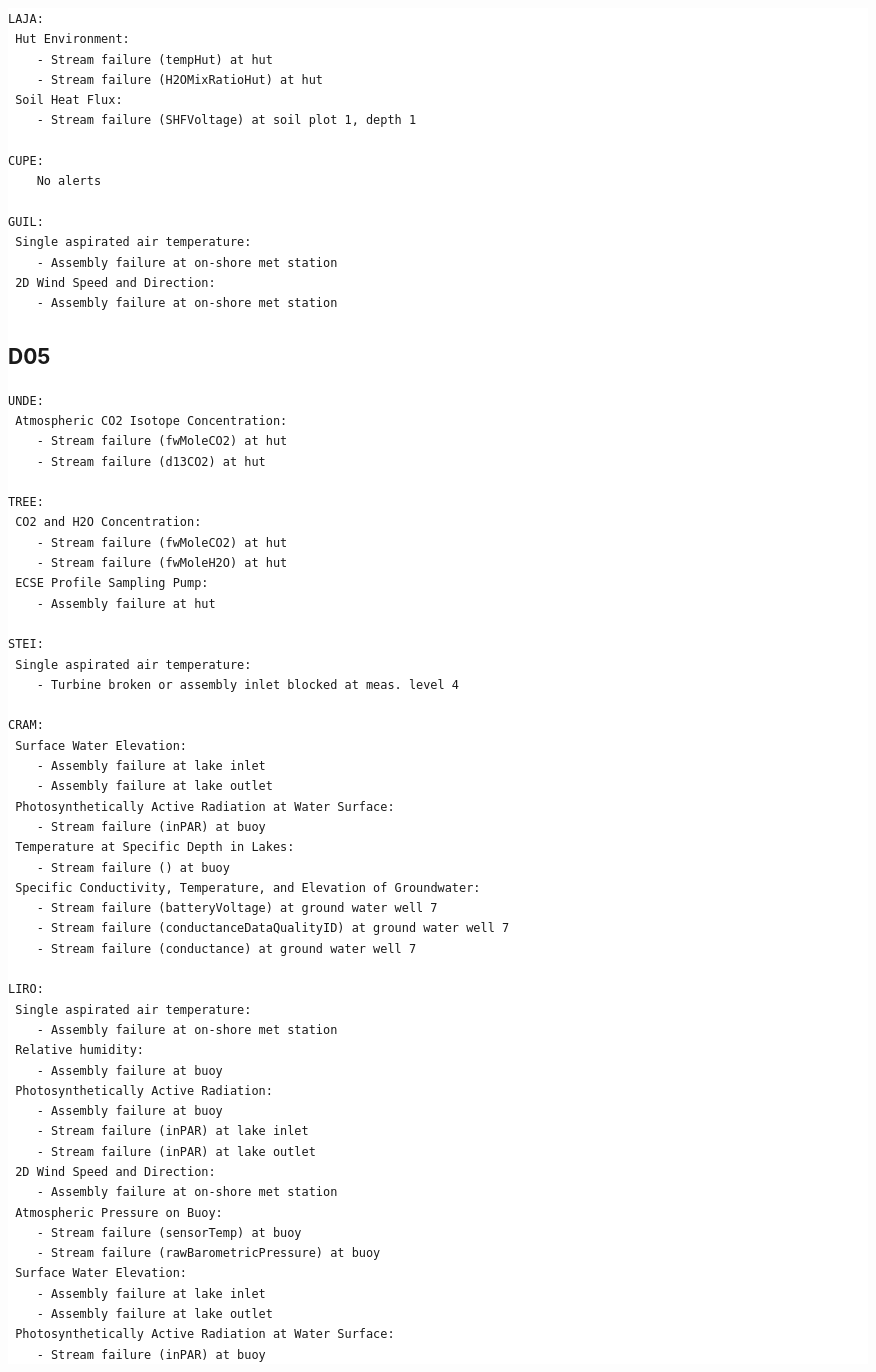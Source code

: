 	LAJA:
	 Hut Environment:
		- Stream failure (tempHut) at hut
		- Stream failure (H2OMixRatioHut) at hut
	 Soil Heat Flux:
		- Stream failure (SHFVoltage) at soil plot 1, depth 1

	CUPE:
		No alerts

	GUIL:
	 Single aspirated air temperature:
		- Assembly failure at on-shore met station
	 2D Wind Speed and Direction:
		- Assembly failure at on-shore met station

## D05

	UNDE:
	 Atmospheric CO2 Isotope Concentration:
		- Stream failure (fwMoleCO2) at hut
		- Stream failure (d13CO2) at hut

	TREE:
	 CO2 and H2O Concentration:
		- Stream failure (fwMoleCO2) at hut
		- Stream failure (fwMoleH2O) at hut
	 ECSE Profile Sampling Pump:
		- Assembly failure at hut

	STEI:
	 Single aspirated air temperature:
		- Turbine broken or assembly inlet blocked at meas. level 4

	CRAM:
	 Surface Water Elevation:
		- Assembly failure at lake inlet
		- Assembly failure at lake outlet
	 Photosynthetically Active Radiation at Water Surface:
		- Stream failure (inPAR) at buoy
	 Temperature at Specific Depth in Lakes:
		- Stream failure () at buoy
	 Specific Conductivity, Temperature, and Elevation of Groundwater:
		- Stream failure (batteryVoltage) at ground water well 7
		- Stream failure (conductanceDataQualityID) at ground water well 7
		- Stream failure (conductance) at ground water well 7

	LIRO:
	 Single aspirated air temperature:
		- Assembly failure at on-shore met station
	 Relative humidity:
		- Assembly failure at buoy
	 Photosynthetically Active Radiation:
		- Assembly failure at buoy
		- Stream failure (inPAR) at lake inlet
		- Stream failure (inPAR) at lake outlet
	 2D Wind Speed and Direction:
		- Assembly failure at on-shore met station
	 Atmospheric Pressure on Buoy:
		- Stream failure (sensorTemp) at buoy
		- Stream failure (rawBarometricPressure) at buoy
	 Surface Water Elevation:
		- Assembly failure at lake inlet
		- Assembly failure at lake outlet
	 Photosynthetically Active Radiation at Water Surface:
		- Stream failure (inPAR) at buoy